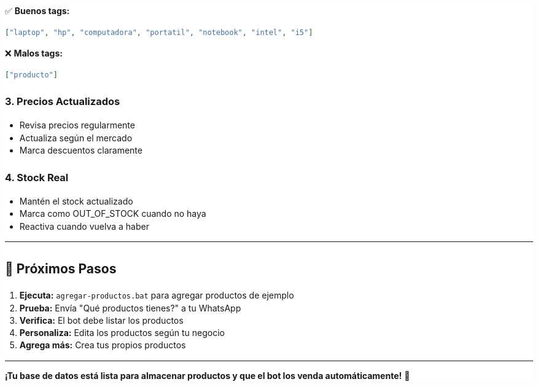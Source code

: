 ✅ **Buenos tags:**
```json
["laptop", "hp", "computadora", "portatil", "notebook", "intel", "i5"]
```

❌ **Malos tags:**
```json
["producto"]
```

### 3. Precios Actualizados

- Revisa precios regularmente
- Actualiza según el mercado
- Marca descuentos claramente

### 4. Stock Real

- Mantén el stock actualizado
- Marca como OUT_OF_STOCK cuando no haya
- Reactiva cuando vuelva a haber

---

## 🚀 Próximos Pasos

1. **Ejecuta:** `agregar-productos.bat` para agregar productos de ejemplo
2. **Prueba:** Envía "Qué productos tienes?" a tu WhatsApp
3. **Verifica:** El bot debe listar los productos
4. **Personaliza:** Edita los productos según tu negocio
5. **Agrega más:** Crea tus propios productos

---

**¡Tu base de datos está lista para almacenar productos y que el bot los venda automáticamente!** 🎉
